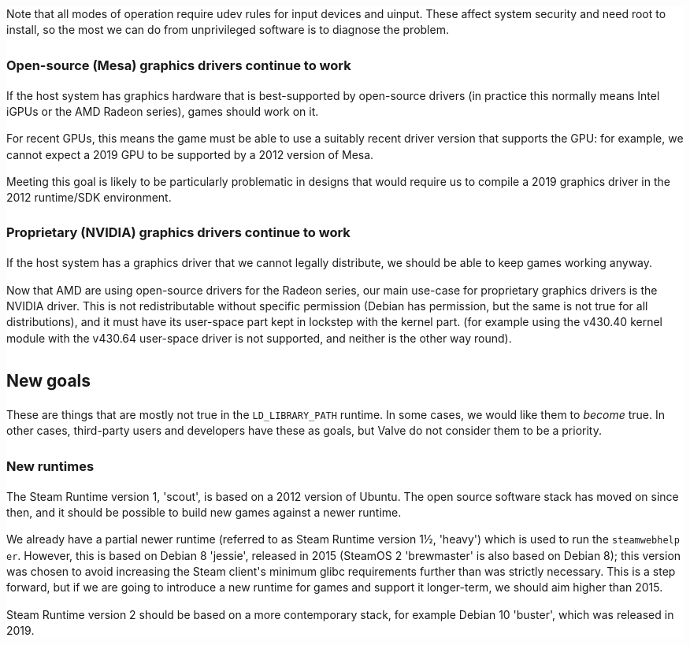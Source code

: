 Note that all modes of operation require udev rules for input devices
and uinput. These affect system security and need root to install, so
the most we can do from unprivileged software is to diagnose the problem.

### Open-source (Mesa) graphics drivers continue to work

If the host system has graphics hardware that is best-supported by
open-source drivers (in practice this normally means Intel iGPUs
or the AMD Radeon series), games should work on it.

For recent GPUs, this means the game must be able to use a suitably
recent driver version that supports the GPU: for example, we cannot
expect a 2019 GPU to be supported by a 2012 version of Mesa.

Meeting this goal is likely to be particularly problematic in designs
that would require us to compile a 2019 graphics driver in the 2012
runtime/SDK environment.

### Proprietary (NVIDIA) graphics drivers continue to work

If the host system has a graphics driver that we cannot legally
distribute, we should be able to keep games working anyway.

Now that AMD are using open-source drivers for the Radeon series,
our main use-case for proprietary graphics drivers is the NVIDIA
driver. This is not redistributable without specific permission
(Debian has permission, but the same is not true for all distributions),
and it must have its user-space part kept in lockstep with the kernel part.
(for example using the v430.40 kernel module with the v430.64 user-space
driver is not supported, and neither is the other way round).

## New goals

These are things that are mostly not true in the `LD_LIBRARY_PATH`
runtime. In some cases, we would like them to *become* true.
In other cases, third-party users and developers have these as goals,
but Valve do not consider them to be a priority.

### New runtimes

The Steam Runtime version 1, 'scout', is based on a 2012 version of
Ubuntu. The open source software stack has moved on since then, and
it should be possible to build new games against a newer runtime.

We already have a partial newer runtime (referred to as Steam Runtime
version 1½, 'heavy') which is used to run the `steamwebhelper`.
However, this is based on Debian 8 'jessie', released in 2015 (SteamOS 2
'brewmaster' is also based on Debian 8); this version was chosen to avoid
increasing the Steam client's minimum glibc requirements further than
was strictly necessary. This is a step forward, but if we are going to
introduce a new runtime for games and support it longer-term, we should
aim higher than 2015.

Steam Runtime version 2 should be based on a more contemporary stack,
for example Debian 10 'buster', which was released in 2019.
